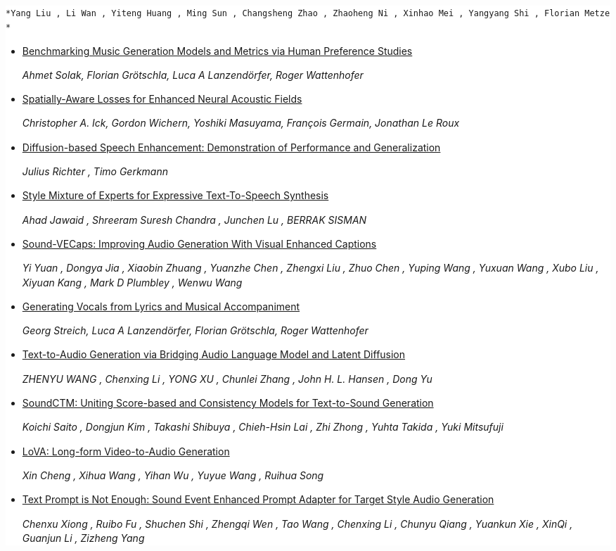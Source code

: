     *Yang Liu , Li Wan , Yiteng Huang , Ming Sun , Changsheng Zhao , Zhaoheng Ni , Xinhao Mei , Yangyang Shi , Florian Metze*

- [Benchmarking Music Generation Models and Metrics via Human Preference Studies](https://openreview.net/forum?id=105yqGIpVW)

    *Ahmet Solak, Florian Grötschla, Luca A Lanzendörfer, Roger Wattenhofer*

- [Spatially-Aware Losses for Enhanced Neural Acoustic Fields](https://openreview.net/forum?id=ZZGZDYfp1e)

    *Christopher A. Ick, Gordon Wichern, Yoshiki Masuyama, François Germain, Jonathan Le Roux*

- [Diffusion-based Speech Enhancement: Demonstration of Performance and Generalization](https://openreview.net/forum?id=rv5LuElUic)

    *Julius Richter , Timo Gerkmann*

- [Style Mixture of Experts for Expressive Text-To-Speech Synthesis](https://openreview.net/forum?id=TBhSuVabsc)

    *Ahad Jawaid , Shreeram Suresh Chandra , Junchen Lu , BERRAK SISMAN*

- [Sound-VECaps: Improving Audio Generation With Visual Enhanced Captions](https://openreview.net/forum?id=mPmOxpTivB)

    *Yi Yuan , Dongya Jia , Xiaobin Zhuang , Yuanzhe Chen , Zhengxi Liu , Zhuo Chen , Yuping Wang , Yuxuan Wang , Xubo Liu , Xiyuan Kang , Mark D Plumbley , Wenwu Wang*

- [Generating Vocals from Lyrics and Musical Accompaniment](https://openreview.net/forum?id=nlMNHCh901)

    *Georg Streich, Luca A Lanzendörfer, Florian Grötschla, Roger Wattenhofer*

- [Text-to-Audio Generation via Bridging Audio Language Model and Latent Diffusion](https://openreview.net/forum?id=y4LniyJIWi)

    *ZHENYU WANG , Chenxing Li , YONG XU , Chunlei Zhang , John H. L. Hansen , Dong Yu*

- [SoundCTM: Uniting Score-based and Consistency Models for Text-to-Sound Generation](https://openreview.net/forum?id=MZT5hVsMOH)

    *Koichi Saito , Dongjun Kim , Takashi Shibuya , Chieh-Hsin Lai , Zhi Zhong , Yuhta Takida , Yuki Mitsufuji*

- [LoVA: Long-form Video-to-Audio Generation](https://openreview.net/forum?id=7xPJW8fQqF)

    *Xin Cheng , Xihua Wang , Yihan Wu , Yuyue Wang , Ruihua Song*

- [Text Prompt is Not Enough: Sound Event Enhanced Prompt Adapter for Target Style Audio Generation](https://openreview.net/forum?id=LnkHDqAmtb)

    *Chenxu Xiong , Ruibo Fu , Shuchen Shi , Zhengqi Wen , Tao Wang , Chenxing Li , Chunyu Qiang , Yuankun Xie , XinQi , Guanjun Li , Zizheng Yang*
